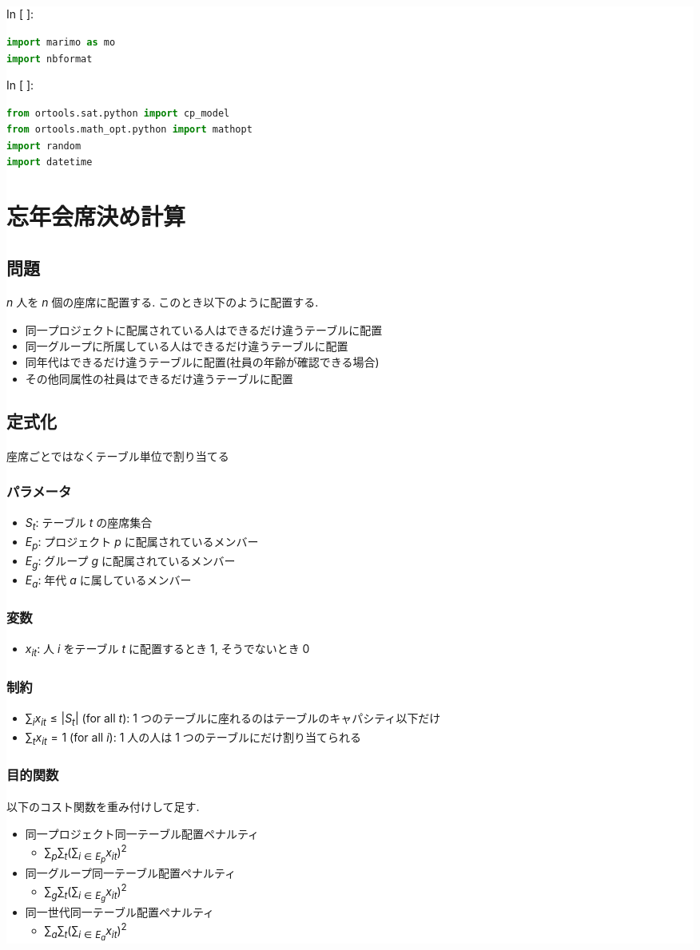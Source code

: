 In [ ]:
```python
import marimo as mo
import nbformat
```

In [ ]:
```python
from ortools.sat.python import cp_model
from ortools.math_opt.python import mathopt
import random
import datetime
```

# 忘年会席決め計算

## 問題

$n$ 人を $n$ 個の座席に配置する.
このとき以下のように配置する.

- 同一プロジェクトに配属されている人はできるだけ違うテーブルに配置
- 同一グループに所属している人はできるだけ違うテーブルに配置
- 同年代はできるだけ違うテーブルに配置(社員の年齢が確認できる場合)
- その他同属性の社員はできるだけ違うテーブルに配置

## 定式化

座席ごとではなくテーブル単位で割り当てる

### パラメータ

- $S_t$: テーブル $t$ の座席集合
- $E_p$: プロジェクト $p$ に配属されているメンバー
- $E_g$: グループ $g$ に配属されているメンバー
- $E_a$: 年代 $a$ に属しているメンバー

### 変数

- $x_{it}$: 人 $i$ をテーブル $t$ に配置するとき $1$, そうでないとき $0$

### 制約

- $\sum_i x_{it} \leq |S_t|$ (for all $t$): 1 つのテーブルに座れるのはテーブルのキャパシティ以下だけ
- $\sum_t x_{it} = 1$ (for all $i$): 1 人の人は 1 つのテーブルにだけ割り当てられる

### 目的関数

以下のコスト関数を重み付けして足す.

- 同一プロジェクト同一テーブル配置ペナルティ
  - $\sum_p \sum_t \left( \sum_{i \in E_p} x_{i t} \right)^2$
- 同一グループ同一テーブル配置ペナルティ
  - $\sum_g \sum_t \left( \sum_{i \in E_g} x_{i t} \right)^2$
- 同一世代同一テーブル配置ペナルティ
  - $\sum_a \sum_t \left( \sum_{i \in E_a} x_{i t} \right)^2$
